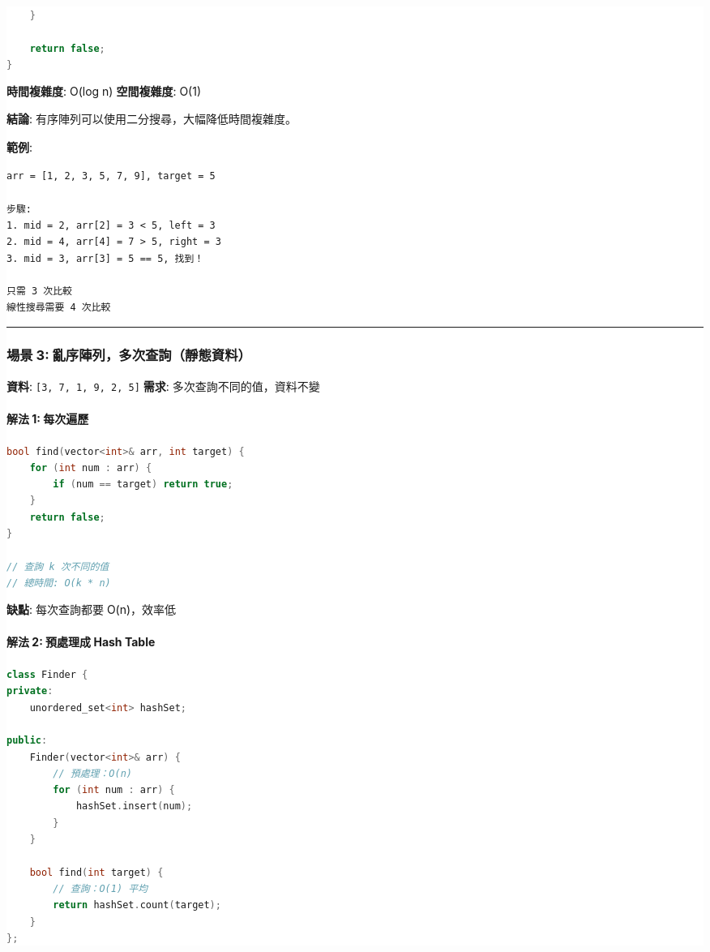 ```cpp
    }

    return false;
}
```

**時間複雜度**: O(log n)
**空間複雜度**: O(1)

**結論**: 有序陣列可以使用二分搜尋，大幅降低時間複雜度。

**範例**:
```
arr = [1, 2, 3, 5, 7, 9], target = 5

步驟:
1. mid = 2, arr[2] = 3 < 5, left = 3
2. mid = 4, arr[4] = 7 > 5, right = 3
3. mid = 3, arr[3] = 5 == 5, 找到！

只需 3 次比較
線性搜尋需要 4 次比較
```

---

### 場景 3: 亂序陣列，多次查詢（靜態資料）

**資料**: `[3, 7, 1, 9, 2, 5]`
**需求**: 多次查詢不同的值，資料不變

#### 解法 1: 每次遍歷

```cpp
bool find(vector<int>& arr, int target) {
    for (int num : arr) {
        if (num == target) return true;
    }
    return false;
}

// 查詢 k 次不同的值
// 總時間: O(k * n)
```

**缺點**: 每次查詢都要 O(n)，效率低

#### 解法 2: 預處理成 Hash Table

```cpp
class Finder {
private:
    unordered_set<int> hashSet;

public:
    Finder(vector<int>& arr) {
        // 預處理：O(n)
        for (int num : arr) {
            hashSet.insert(num);
        }
    }

    bool find(int target) {
        // 查詢：O(1) 平均
        return hashSet.count(target);
    }
};
```